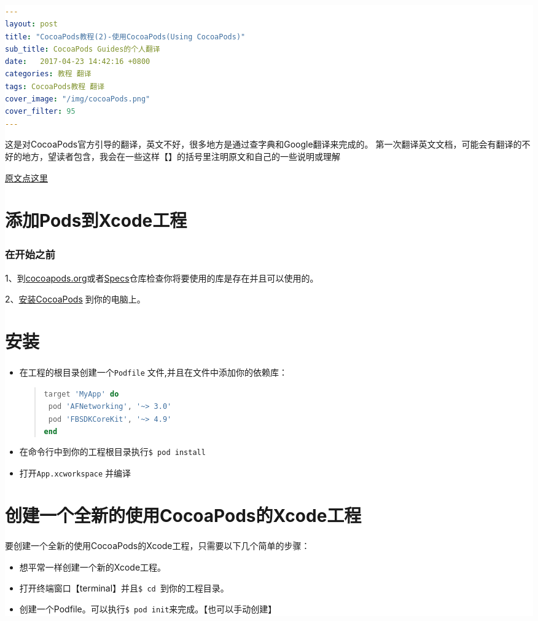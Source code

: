 ```yaml
---
layout: post
title: "CocoaPods教程(2)-使用CocoaPods(Using CocoaPods)"
sub_title: CocoaPods Guides的个人翻译
date:   2017-04-23 14:42:16 +0800
categories: 教程 翻译
tags: CocoaPods教程 翻译
cover_image: "/img/cocoaPods.png"
cover_filter: 95
---
```

这是对CocoaPods官方引导的翻译，英文不好，很多地方是通过查字典和Google翻译来完成的。
第一次翻译英文文档，可能会有翻译的不好的地方，望读者包含，我会在一些这样【】的括号里注明原文和自己的一些说明或理解

[原文点这里](https://guides.cocoapods.org/using/using-cocoapods.html)

# 添加Pods到Xcode工程

### 在开始之前

1、到[cocoapods.org](https://cocoapods.org/)或者[Specs](https://github.com/CocoaPods/Specs)仓库检查你将要使用的库是存在并且可以使用的。

2、[安装CocoaPods](http://blog.liuwanlin.cn/%E6%95%99%E7%A8%8B/%E7%BF%BB%E8%AF%91/2017/04/01/CocoaPods-%E4%BD%BF%E7%94%A8%E6%95%99%E7%A8%8B-1.html) 到你的电脑上。

# 安装

- 在工程的根目录创建一个`Podfile` 文件,并且在文件中添加你的依赖库：

  >```ruby
  >target 'MyApp' do
  >  pod 'AFNetworking', '~> 3.0'
  >  pod 'FBSDKCoreKit', '~> 4.9'
  >end
  >```

- 在命令行中到你的工程根目录执行`$ pod install`

- 打开`App.xcworkspace` 并编译




# 创建一个全新的使用CocoaPods的Xcode工程

要创建一个全新的使用CocoaPods的Xcode工程，只需要以下几个简单的步骤：

- 想平常一样创建一个新的Xcode工程。

- 打开终端窗口【terminal】并且`$ cd `到你的工程目录。

- 创建一个Podfile。可以执行`$ pod init`来完成。【也可以手动创建】
